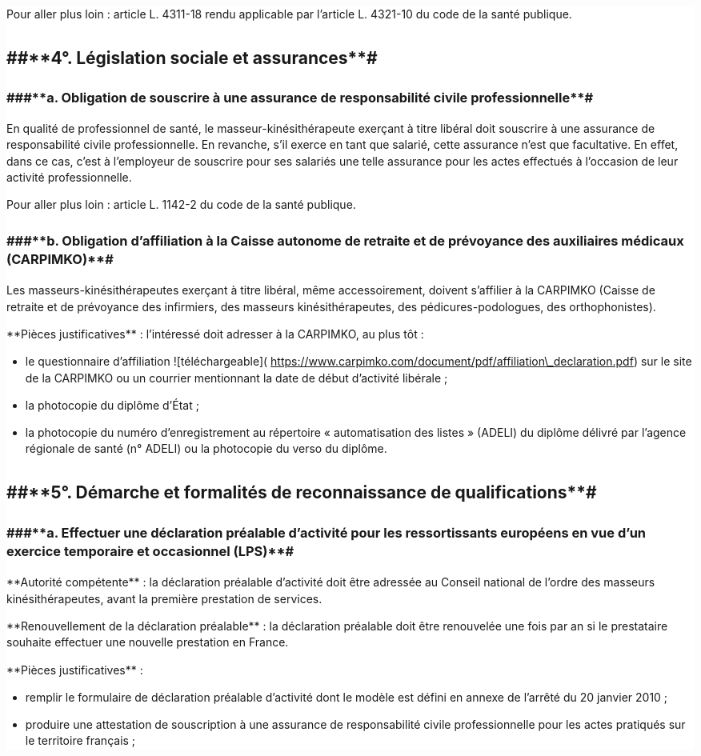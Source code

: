 Pour aller plus loin : article L. 4311-18 rendu applicable par l’article L. 4321-10 du code de la santé publique.

\#\#\*\*4°. Législation sociale et assurances\*\*\#
---------------------------------------------------

### \#\#\#\*\*a. Obligation de souscrire à une assurance de responsabilité civile professionnelle\*\*\#

En qualité de professionnel de santé, le masseur-kinésithérapeute exerçant à titre libéral doit souscrire à une assurance de responsabilité civile professionnelle. En revanche, s’il exerce en tant que salarié, cette assurance n’est que facultative. En effet, dans ce cas, c’est à l’employeur de souscrire pour ses salariés une telle assurance pour les actes effectués à l’occasion de leur activité professionnelle.

Pour aller plus loin : article L. 1142-2 du code de la santé publique.

### \#\#\#\*\*b. Obligation d’affiliation à la Caisse autonome de retraite et de prévoyance des auxiliaires médicaux (CARPIMKO)\*\*\#

Les masseurs-kinésithérapeutes exerçant à titre libéral, même accessoirement, doivent s’affilier à la CARPIMKO (Caisse de retraite et de prévoyance des infirmiers, des masseurs kinésithérapeutes, des pédicures-podologues, des orthophonistes).

\*\*Pièces justificatives\*\* : l’intéressé doit adresser à la CARPIMKO, au plus tôt :

-   le questionnaire d’affiliation !\[téléchargeable\]( https://www.carpimko.com/document/pdf/affiliation\_declaration.pdf) sur le site de la CARPIMKO ou un courrier mentionnant la date de début d’activité libérale ;

-   la photocopie du diplôme d’État ;

-   la photocopie du numéro d’enregistrement au répertoire « automatisation des listes » (ADELI) du diplôme délivré par l’agence régionale de santé (n° ADELI) ou la photocopie du verso du diplôme.

\#\#\*\*5°. Démarche et formalités de reconnaissance de qualifications\*\*\#
----------------------------------------------------------------------------

### \#\#\#\*\*a. Effectuer une déclaration préalable d’activité pour les ressortissants européens en vue d’un exercice temporaire et occasionnel (LPS)\*\*\#

\*\*Autorité compétente\*\* : la déclaration préalable d’activité doit être adressée au Conseil national de l’ordre des masseurs kinésithérapeutes, avant la première prestation de services.

\*\*Renouvellement de la déclaration préalable\*\* : la déclaration préalable doit être renouvelée une fois par an si le prestataire souhaite effectuer une nouvelle prestation en France.

\*\*Pièces justificatives\*\* :

-   remplir le formulaire de déclaration préalable d’activité dont le modèle est défini en annexe de l’arrêté du 20 janvier 2010 ;

-   produire une attestation de souscription à une assurance de responsabilité civile professionnelle pour les actes pratiqués sur le territoire français ;
